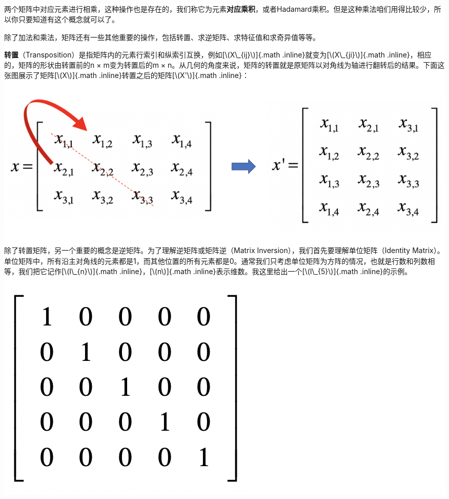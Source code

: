 两个矩阵中对应元素进行相乘，这种操作也是存在的，我们称它为元素**对应乘积**，或者Hadamard乘积。但是这种乘法咱们用得比较少，所以你只要知道有这个概念就可以了。

除了加法和乘法，矩阵还有一些其他重要的操作，包括转置、求逆矩阵、求特征值和求奇异值等等。

**转置**（Transposition）是指矩阵内的元素行索引和纵索引互换，例如[\\(X\\\_{ij}\\)]{.math
.inline}就变为[\\(X\\\_{ji}\\)]{.math
.inline}，相应的，矩阵的形状由转置前的n × m变为转置后的m ×
n。从几何的角度来说，矩阵的转置就是原矩阵以对角线为轴进行翻转后的结果。下面这张图展示了矩阵[\\(X\\)]{.math
.inline}转置之后的矩阵[\\(X'\\)]{.math .inline}：

![](assets/0198c93e5d294d4199e4b5b613598f5d.jpg)

除了转置矩阵，另一个重要的概念是逆矩阵。为了理解逆矩阵或矩阵逆（Matrix
Inversion），我们首先要理解单位矩阵（Identity
Matrix）。单位矩阵中，所有沿主对角线的元素都是1，而其他位置的所有元素都是0。通常我们只考虑单位矩阵为方阵的情况，也就是行数和列数相等，我们把它记作[\\(I\\\_{n}\\)]{.math
.inline}，[\\(n\\)]{.math
.inline}表示维数。我这里给出一个[\\(I\\\_{5}\\)]{.math .inline}的示例。

![](assets/c3fd7a66f7e44bc4b7803decbb5b06da.jpg)
